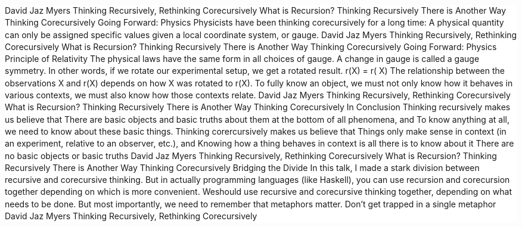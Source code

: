  David Jaz Myers
 Thinking Recursively, Rethinking Corecursively
What is Recursion?
 Thinking Recursively
 There is Another Way
 Thinking Corecursively
 Going Forward: Physics
 Physicists have been thinking corecursively for a long time:
 A physical quantity can only be assigned specific values given
 a local coordinate system, or gauge.
 David Jaz Myers
 Thinking Recursively, Rethinking Corecursively
What is Recursion?
 Thinking Recursively
 There is Another Way
 Thinking Corecursively
 Going Forward: Physics
 Principle of Relativity
 The physical laws have the same form in all choices of gauge.
 A change in gauge is called a gauge symmetry.
 In other words, if we rotate our experimental setup, we get a
 rotated result.
 r(X) = r( X)
 The relationship between the observations X and r(X)
 depends on how X was rotated to r(X).
 To fully know an object, we must not only know how it behaves in
 various contexts,
 we must also know how those contexts relate.
 David Jaz Myers
 Thinking Recursively, Rethinking Corecursively
What is Recursion?
 Thinking Recursively
 There is Another Way
 Thinking Corecursively
 In Conclusion
 Thinking recursively makes us believe that
 There are basic objects and basic truths about them at the
 bottom of all phenomena, and
 To know anything at all, we need to know about these basic
 things.
 Thinking corercursively makes us believe that
 Things only make sense in context (in an experiment, relative
 to an observer, etc.), and
 Knowing how a thing behaves in context is all there is to know
 about it
 There are no basic objects or basic truths
 David Jaz Myers
 Thinking Recursively, Rethinking Corecursively
What is Recursion?
 Thinking Recursively
 There is Another Way
 Thinking Corecursively
 Bridging the Divide
 In this talk, I made a stark division between recursive and
 corecursive thinking.
 But in actually programming languages (like Haskell), you can use
 recursion and corecursion together depending on which is more
 convenient.
 Weshould use recursive and corecursive thinking together,
 depending on what needs to be done.
 But most importantly, we need to remember that metaphors matter.
 Don’t get trapped in a single metaphor
 David Jaz Myers
 Thinking Recursively, Rethinking Corecursively